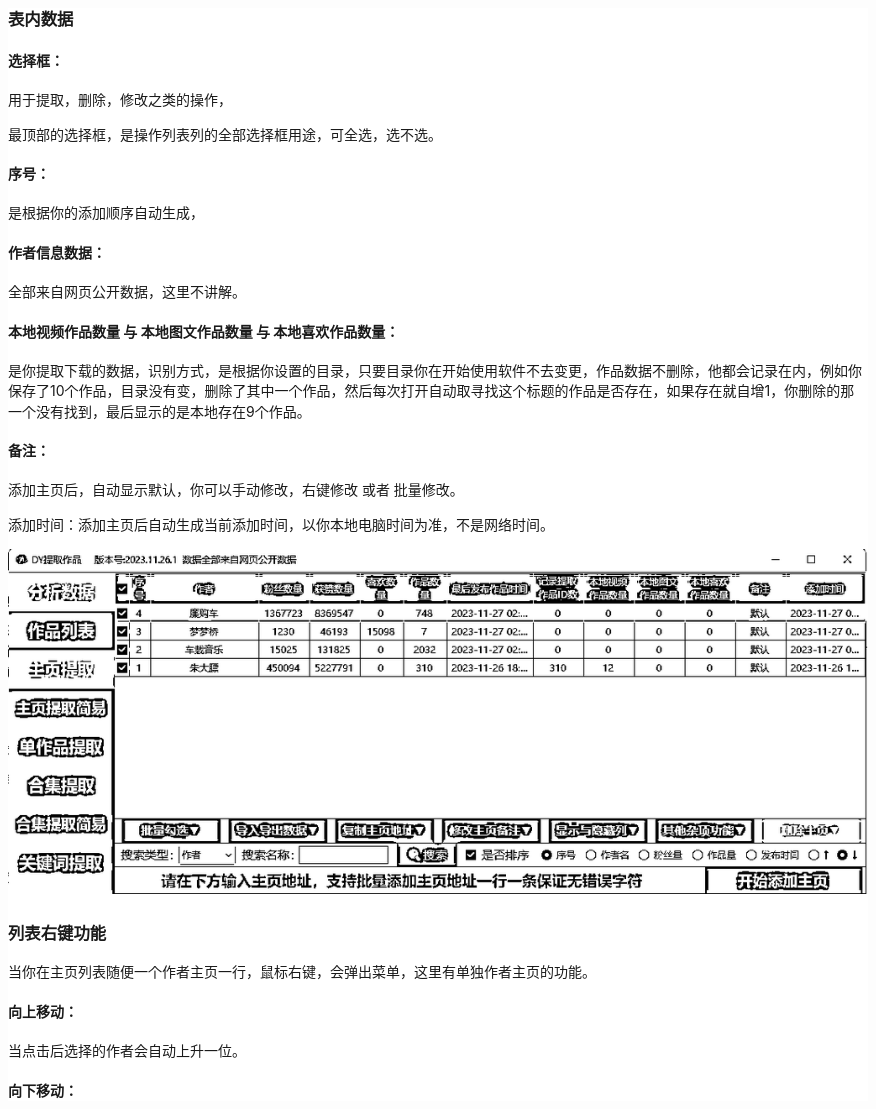 ### 表内数据

#### 选择框：

用于提取，删除，修改之类的操作，

最顶部的选择框，是操作列表列的全部选择框用途，可全选，选不选。

#### 序号：

是根据你的添加顺序自动生成，

#### 作者信息数据：

全部来自网页公开数据，这里不讲解。

#### 本地视频作品数量 与 本地图文作品数量 与 本地喜欢作品数量：

是你提取下载的数据，识别方式，是根据你设置的目录，只要目录你在开始使用软件不去变更，作品数据不删除，他都会记录在内，例如你保存了10个作品，目录没有变，删除了其中一个作品，然后每次打开自动取寻找这个标题的作品是否存在，如果存在就自增1，你删除的那一个没有找到，最后显示的是本地存在9个作品。

#### 备注：

添加主页后，自动显示默认，你可以手动修改，右键修改 或者 批量修改。

添加时间：添加主页后自动生成当前添加时间，以你本地电脑时间为准，不是网络时间。

![](img/3967de044b367a07ba7998b3e0f015d1.png)

### 列表右键功能

当你在主页列表随便一个作者主页一行，鼠标右键，会弹出菜单，这里有单独作者主页的功能。

#### 向上移动：

当点击后选择的作者会自动上升一位。

#### 向下移动：

